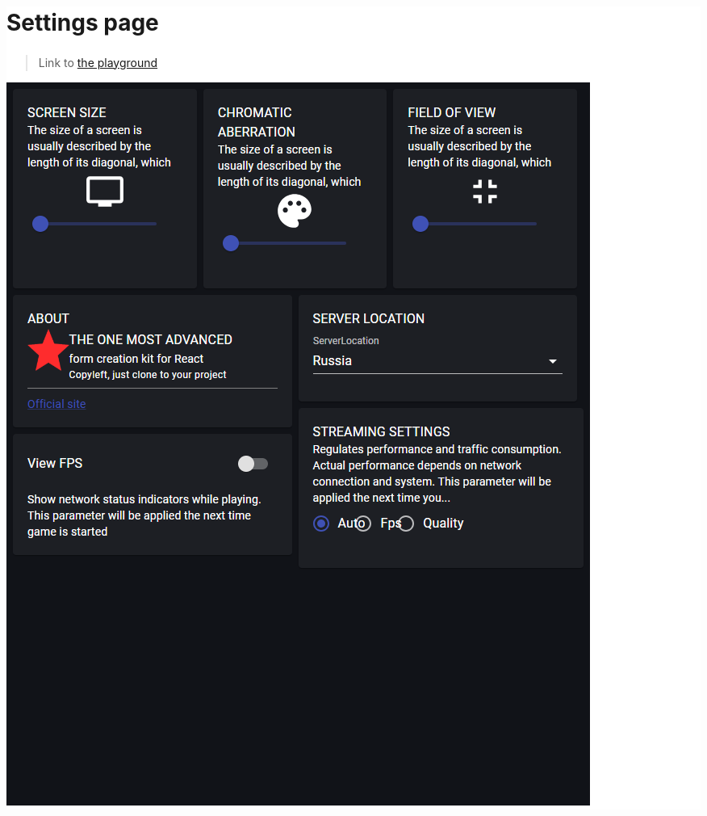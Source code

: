 # Settings page

> Link to [the playground](https://react-declarative-playground.github.io/)

![screenshot](../images/settings.png)
